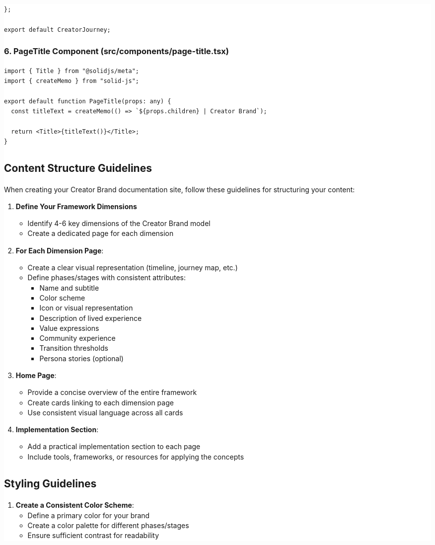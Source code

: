 ```tsx
};

export default CreatorJourney;
```

### 6. PageTitle Component (src/components/page-title.tsx)

```tsx
import { Title } from "@solidjs/meta";
import { createMemo } from "solid-js";

export default function PageTitle(props: any) {
  const titleText = createMemo(() => `${props.children} | Creator Brand`);

  return <Title>{titleText()}</Title>;
}
```

## Content Structure Guidelines

When creating your Creator Brand documentation site, follow these guidelines for structuring your content:

1. **Define Your Framework Dimensions**
   - Identify 4-6 key dimensions of the Creator Brand model
   - Create a dedicated page for each dimension

2. **For Each Dimension Page**:
   - Create a clear visual representation (timeline, journey map, etc.)
   - Define phases/stages with consistent attributes:
     - Name and subtitle
     - Color scheme
     - Icon or visual representation
     - Description of lived experience
     - Value expressions
     - Community experience
     - Transition thresholds
     - Persona stories (optional)

3. **Home Page**:
   - Provide a concise overview of the entire framework
   - Create cards linking to each dimension page
   - Use consistent visual language across all cards

4. **Implementation Section**:
   - Add a practical implementation section to each page
   - Include tools, frameworks, or resources for applying the concepts

## Styling Guidelines

1. **Create a Consistent Color Scheme**:
   - Define a primary color for your brand
   - Create a color palette for different phases/stages
   - Ensure sufficient contrast for readability
